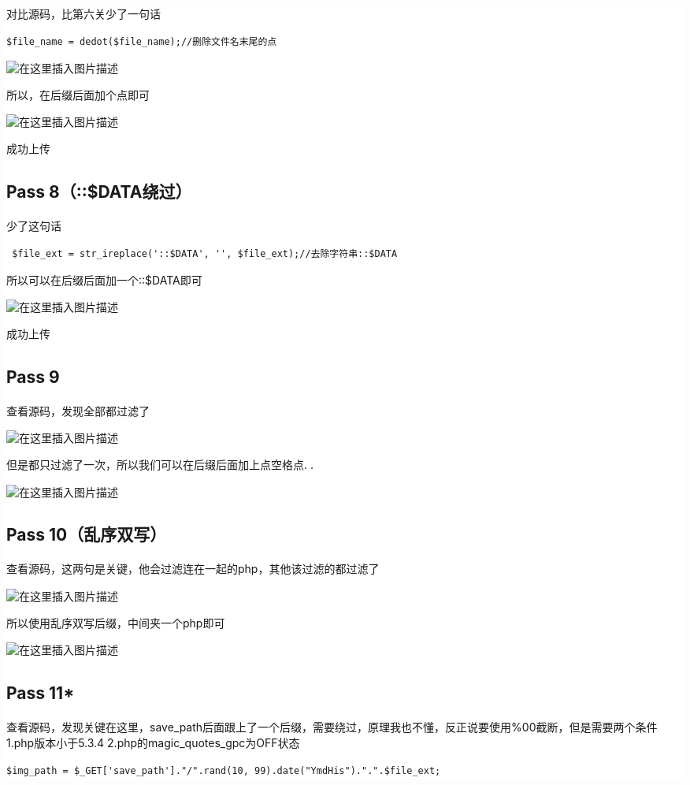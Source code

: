 对比源码，比第六关少了一句话

```
$file_name = dedot($file_name);//删除文件名末尾的点
```

![在这里插入图片描述](https://img-blog.csdnimg.cn/9b1d09cf46c34afb9a1c11e9859dae7f.png)

所以，在后缀后面加个点即可

![在这里插入图片描述](https://img-blog.csdnimg.cn/6c177f7dd2214bb1813b9da5ce2a73d1.png)

成功上传

## Pass 8（::$DATA绕过）

少了这句话

```
 $file_ext = str_ireplace('::$DATA', '', $file_ext);//去除字符串::$DATA
```

所以可以在后缀后面加一个::$DATA即可

![在这里插入图片描述](https://img-blog.csdnimg.cn/95d61bd21c2b4d8997744434ccc3c27d.png)

成功上传

## Pass 9

查看源码，发现全部都过滤了

![在这里插入图片描述](https://img-blog.csdnimg.cn/9f2d84e9d56c42d08de8c3bb1f40a9f9.png)

但是都只过滤了一次，所以我们可以在后缀后面加上点空格点. .

![在这里插入图片描述](https://img-blog.csdnimg.cn/2e033dee2b834c7f91ca5a86dfc9d14f.png?x-os-process=image/watermark,type_ZHJvaWRzYW5zZmFsbGJhY2s,shadow_50,text_Q1NETiBAVExfX2dob3N0,size_20,color_FFFFFF,t_70,g_se,x_16)

## Pass 10（乱序双写）

查看源码，这两句是关键，他会过滤连在一起的php，其他该过滤的都过滤了

![在这里插入图片描述](https://img-blog.csdnimg.cn/b4e5b707ec644f36936f0d34e019e4d9.png)

所以使用乱序双写后缀，中间夹一个php即可

![在这里插入图片描述](https://img-blog.csdnimg.cn/5774405573f94f8ba41751a933c4fcdd.png)

## Pass 11*

查看源码，发现关键在这里，save_path后面跟上了一个后缀，需要绕过，原理我也不懂，反正说要使用%00截断，但是需要两个条件1.php版本小于5.3.4    2.php的magic_quotes_gpc为OFF状态


```
$img_path = $_GET['save_path']."/".rand(10, 99).date("YmdHis").".".$file_ext;
```
